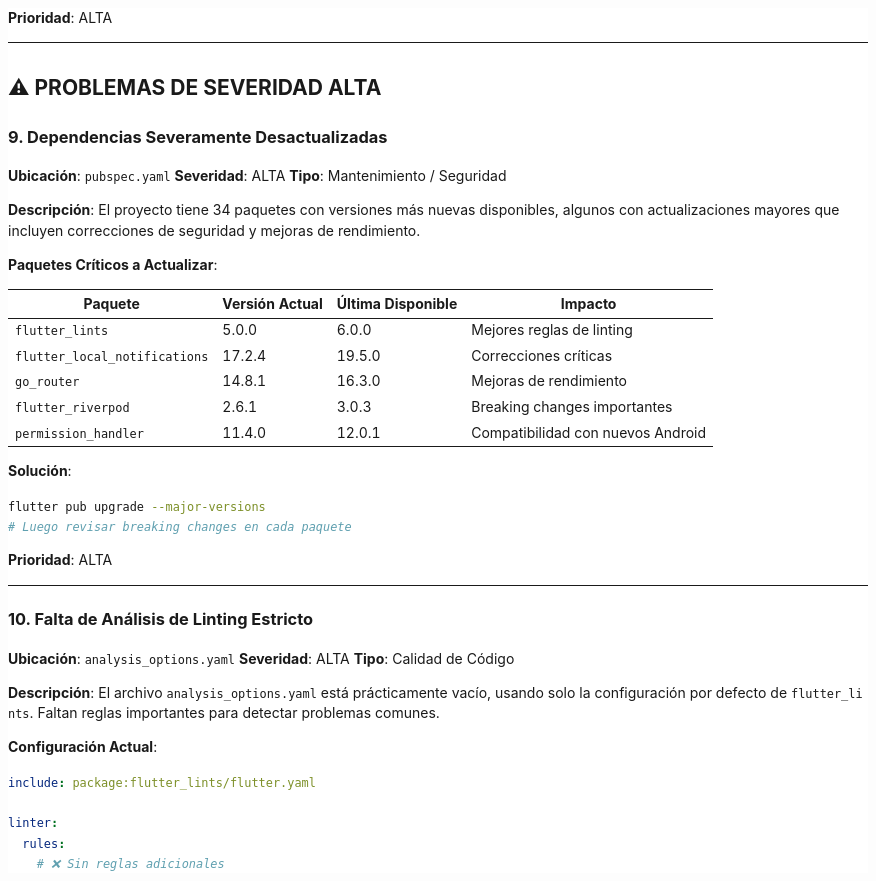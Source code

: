 **Prioridad**: ALTA

---

## ⚠️ PROBLEMAS DE SEVERIDAD ALTA

### 9. **Dependencias Severamente Desactualizadas**

**Ubicación**: `pubspec.yaml`
**Severidad**: ALTA
**Tipo**: Mantenimiento / Seguridad

**Descripción**:
El proyecto tiene 34 paquetes con versiones más nuevas disponibles, algunos con actualizaciones mayores que incluyen correcciones de seguridad y mejoras de rendimiento.

**Paquetes Críticos a Actualizar**:

| Paquete | Versión Actual | Última Disponible | Impacto |
|---------|----------------|-------------------|---------|
| `flutter_lints` | 5.0.0 | 6.0.0 | Mejores reglas de linting |
| `flutter_local_notifications` | 17.2.4 | 19.5.0 | Correcciones críticas |
| `go_router` | 14.8.1 | 16.3.0 | Mejoras de rendimiento |
| `flutter_riverpod` | 2.6.1 | 3.0.3 | Breaking changes importantes |
| `permission_handler` | 11.4.0 | 12.0.1 | Compatibilidad con nuevos Android |

**Solución**:
```bash
flutter pub upgrade --major-versions
# Luego revisar breaking changes en cada paquete
```

**Prioridad**: ALTA

---

### 10. **Falta de Análisis de Linting Estricto**

**Ubicación**: `analysis_options.yaml`
**Severidad**: ALTA
**Tipo**: Calidad de Código

**Descripción**:
El archivo `analysis_options.yaml` está prácticamente vacío, usando solo la configuración por defecto de `flutter_lints`. Faltan reglas importantes para detectar problemas comunes.

**Configuración Actual**:
```yaml
include: package:flutter_lints/flutter.yaml

linter:
  rules:
    # ❌ Sin reglas adicionales
```
